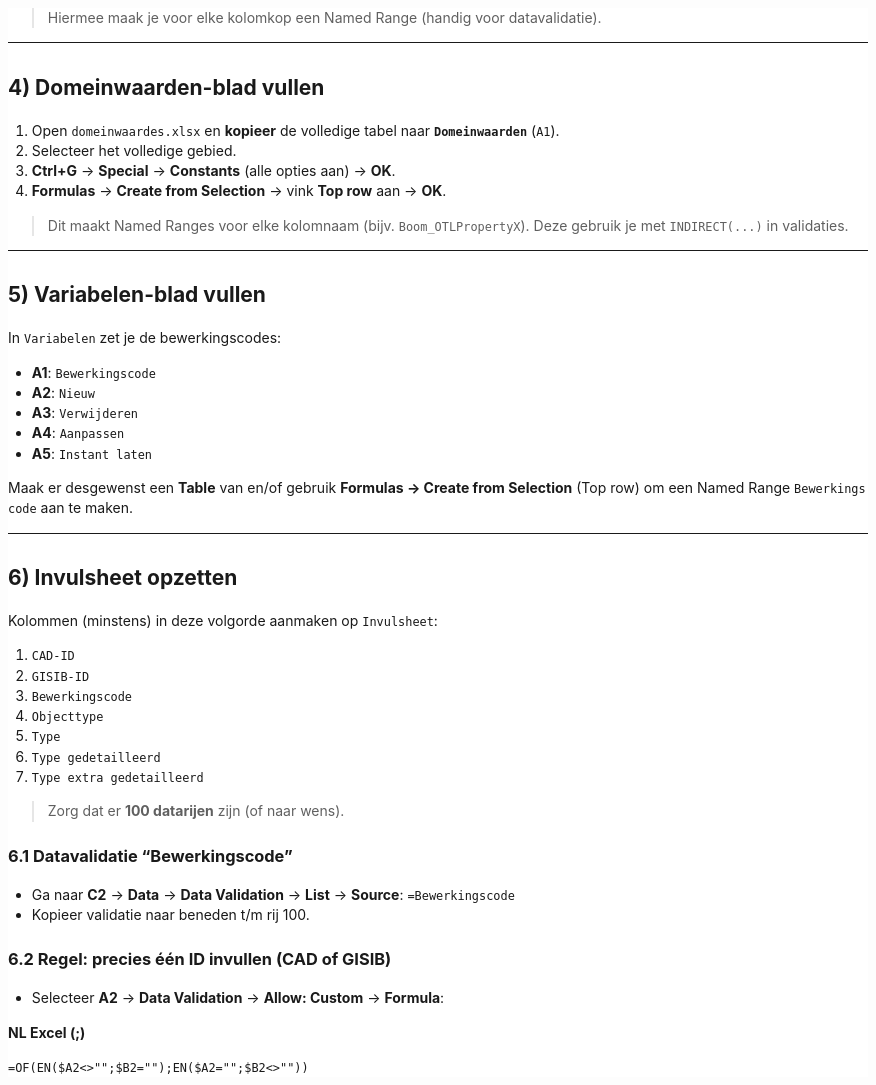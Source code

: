 > Hiermee maak je voor elke kolomkop een Named Range (handig voor datavalidatie).

---

## 4) Domeinwaarden-blad vullen
1. Open `domeinwaardes.xlsx` en **kopieer** de volledige tabel naar **`Domeinwaarden`** (`A1`).
2. Selecteer het volledige gebied.
3. **Ctrl+G** → **Special** → **Constants** (alle opties aan) → **OK**.
4. **Formulas** → **Create from Selection** → vink **Top row** aan → **OK**.

> Dit maakt Named Ranges voor elke kolomnaam (bijv. `Boom_OTLPropertyX`). Deze gebruik je met `INDIRECT(...)` in validaties.

---

## 5) Variabelen-blad vullen
In `Variabelen` zet je de bewerkingscodes:

- **A1**: `Bewerkingscode`
- **A2**: `Nieuw`
- **A3**: `Verwijderen`
- **A4**: `Aanpassen`
- **A5**: `Instant laten`

Maak er desgewenst een **Table** van en/of gebruik **Formulas → Create from Selection** (Top row) om een Named Range `Bewerkingscode` aan te maken.

---

## 6) Invulsheet opzetten
Kolommen (minstens) in deze volgorde aanmaken op `Invulsheet`:

1. `CAD-ID`
2. `GISIB-ID`
3. `Bewerkingscode`
4. `Objecttype`
5. `Type`
6. `Type gedetailleerd`
7. `Type extra gedetailleerd`

> Zorg dat er **100 datarijen** zijn (of naar wens).

### 6.1 Datavalidatie “Bewerkingscode”
- Ga naar **C2** → **Data** → **Data Validation** → **List** → **Source**: `=Bewerkingscode`
- Kopieer validatie naar beneden t/m rij 100.

### 6.2 Regel: precies één ID invullen (CAD of GISIB)
- Selecteer **A2** → **Data Validation** → **Allow: Custom** → **Formula**:

**NL Excel (;)**
```
=OF(EN($A2<>"";$B2="");EN($A2="";$B2<>""))
```
